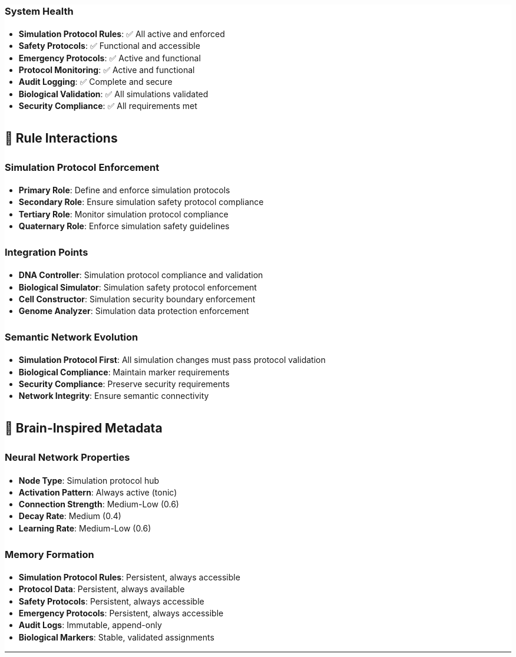 ### **System Health**
- **Simulation Protocol Rules**: ✅ All active and enforced
- **Safety Protocols**: ✅ Functional and accessible
- **Emergency Protocols**: ✅ Active and functional
- **Protocol Monitoring**: ✅ Active and functional
- **Audit Logging**: ✅ Complete and secure
- **Biological Validation**: ✅ All simulations validated
- **Security Compliance**: ✅ All requirements met

## 🔄 **Rule Interactions**

### **Simulation Protocol Enforcement**
- **Primary Role**: Define and enforce simulation protocols
- **Secondary Role**: Ensure simulation safety protocol compliance
- **Tertiary Role**: Monitor simulation protocol compliance
- **Quaternary Role**: Enforce simulation safety guidelines

### **Integration Points**
- **DNA Controller**: Simulation protocol compliance and validation
- **Biological Simulator**: Simulation safety protocol enforcement
- **Cell Constructor**: Simulation security boundary enforcement
- **Genome Analyzer**: Simulation data protection enforcement

### **Semantic Network Evolution**
- **Simulation Protocol First**: All simulation changes must pass protocol validation
- **Biological Compliance**: Maintain marker requirements
- **Security Compliance**: Preserve security requirements
- **Network Integrity**: Ensure semantic connectivity

## 🧠 **Brain-Inspired Metadata**

### **Neural Network Properties**
- **Node Type**: Simulation protocol hub
- **Activation Pattern**: Always active (tonic)
- **Connection Strength**: Medium-Low (0.6)
- **Decay Rate**: Medium (0.4)
- **Learning Rate**: Medium-Low (0.6)

### **Memory Formation**
- **Simulation Protocol Rules**: Persistent, always accessible
- **Protocol Data**: Persistent, always available
- **Safety Protocols**: Persistent, always accessible
- **Emergency Protocols**: Persistent, always accessible
- **Audit Logs**: Immutable, append-only
- **Biological Markers**: Stable, validated assignments

---

